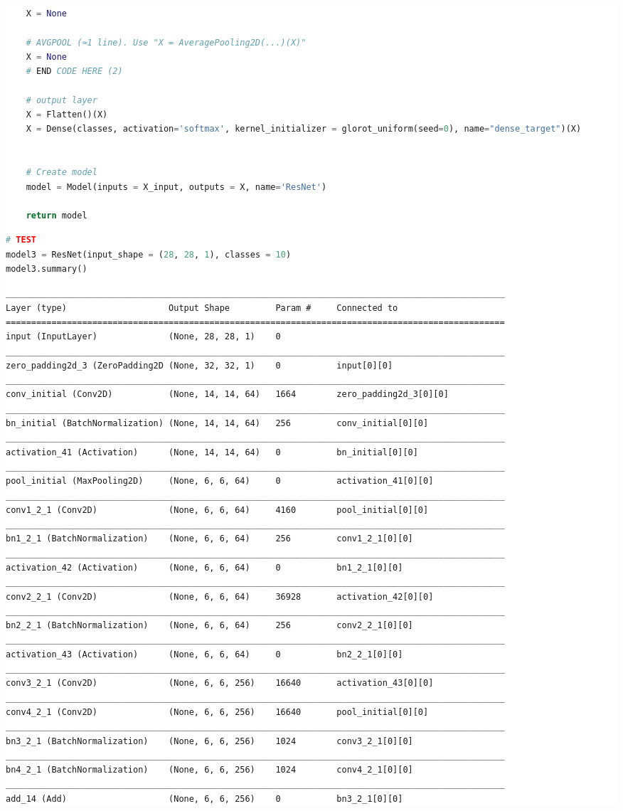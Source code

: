 ```python
    X = None
    
    # AVGPOOL (≈1 line). Use "X = AveragePooling2D(...)(X)"
    X = None
    # END CODE HERE (2)

    # output layer
    X = Flatten()(X)
    X = Dense(classes, activation='softmax', kernel_initializer = glorot_uniform(seed=0), name="dense_target")(X)
    
    
    # Create model
    model = Model(inputs = X_input, outputs = X, name='ResNet')

    return model
```


```python
# TEST
model3 = ResNet(input_shape = (28, 28, 1), classes = 10)
model3.summary()
```

    __________________________________________________________________________________________________
    Layer (type)                    Output Shape         Param #     Connected to                     
    ==================================================================================================
    input (InputLayer)              (None, 28, 28, 1)    0                                            
    __________________________________________________________________________________________________
    zero_padding2d_3 (ZeroPadding2D (None, 32, 32, 1)    0           input[0][0]                      
    __________________________________________________________________________________________________
    conv_initial (Conv2D)           (None, 14, 14, 64)   1664        zero_padding2d_3[0][0]           
    __________________________________________________________________________________________________
    bn_initial (BatchNormalization) (None, 14, 14, 64)   256         conv_initial[0][0]               
    __________________________________________________________________________________________________
    activation_41 (Activation)      (None, 14, 14, 64)   0           bn_initial[0][0]                 
    __________________________________________________________________________________________________
    pool_initial (MaxPooling2D)     (None, 6, 6, 64)     0           activation_41[0][0]              
    __________________________________________________________________________________________________
    conv1_2_1 (Conv2D)              (None, 6, 6, 64)     4160        pool_initial[0][0]               
    __________________________________________________________________________________________________
    bn1_2_1 (BatchNormalization)    (None, 6, 6, 64)     256         conv1_2_1[0][0]                  
    __________________________________________________________________________________________________
    activation_42 (Activation)      (None, 6, 6, 64)     0           bn1_2_1[0][0]                    
    __________________________________________________________________________________________________
    conv2_2_1 (Conv2D)              (None, 6, 6, 64)     36928       activation_42[0][0]              
    __________________________________________________________________________________________________
    bn2_2_1 (BatchNormalization)    (None, 6, 6, 64)     256         conv2_2_1[0][0]                  
    __________________________________________________________________________________________________
    activation_43 (Activation)      (None, 6, 6, 64)     0           bn2_2_1[0][0]                    
    __________________________________________________________________________________________________
    conv3_2_1 (Conv2D)              (None, 6, 6, 256)    16640       activation_43[0][0]              
    __________________________________________________________________________________________________
    conv4_2_1 (Conv2D)              (None, 6, 6, 256)    16640       pool_initial[0][0]               
    __________________________________________________________________________________________________
    bn3_2_1 (BatchNormalization)    (None, 6, 6, 256)    1024        conv3_2_1[0][0]                  
    __________________________________________________________________________________________________
    bn4_2_1 (BatchNormalization)    (None, 6, 6, 256)    1024        conv4_2_1[0][0]                  
    __________________________________________________________________________________________________
    add_14 (Add)                    (None, 6, 6, 256)    0           bn3_2_1[0][0]                    